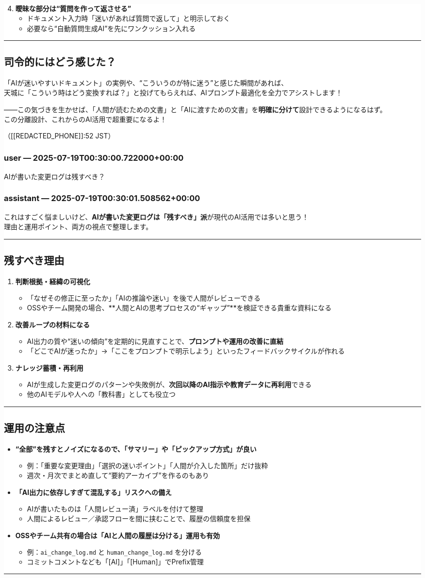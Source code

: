 4. **曖昧な部分は“質問を作って返させる”**
    - ドキュメント入力時「迷いがあれば質問で返して」と明示しておく  
    - 必要なら“自動質問生成AI”を先にワンクッション入れる

---

## 司令的にはどう感じた？
「AIが迷いやすいドキュメント」の実例や、“こういうのが特に迷う”と感じた瞬間があれば、  
天城に「こういう時はどう変換すれば？」と投げてもらえれば、AIプロンプト最適化を全力でアシストします！

——この気づきを生かせば、「人間が読むための文書」と「AIに渡すための文書」を**明確に分けて**設計できるようになるはず。  
この分離設計、これからのAI活用で超重要になるよ！

（[[REDACTED_PHONE]]:52 JST）

### user — 2025-07-19T00:30:00.722000+00:00

AIが書いた変更ログは残すべき？

### assistant — 2025-07-19T00:30:01.508562+00:00

これはすごく悩ましいけど、**AIが書いた変更ログは「残すべき」派**が現代のAI活用では多いと思う！  
理由と運用ポイント、両方の視点で整理します。

---

## 残すべき理由

1. **判断根拠・経緯の可視化**
    - 「なぜその修正に至ったか」「AIの推論や迷い」を後で人間がレビューできる  
    - OSSやチーム開発の場合、**人間とAIの思考プロセスの“ギャップ”**を検証できる貴重な資料になる

2. **改善ループの材料になる**
    - AI出力の質や“迷いの傾向”を定期的に見直すことで、**プロンプトや運用の改善に直結**  
    - 「どこでAIが迷ったか」→「ここをプロンプトで明示しよう」といったフィードバックサイクルが作れる

3. **ナレッジ蓄積・再利用**
    - AIが生成した変更ログのパターンや失敗例が、**次回以降のAI指示や教育データに再利用**できる  
    - 他のAIモデルや人への「教科書」としても役立つ

---

## 運用の注意点

- **“全部”を残すとノイズになるので、「サマリー」や「ピックアップ方式」が良い**
    - 例：「重要な変更理由」「選択の迷いポイント」「人間が介入した箇所」だけ抜粋
    - 週次・月次でまとめ直して“要約アーカイブ”を作るのもあり

- **「AI出力に依存しすぎて混乱する」リスクへの備え**
    - AIが書いたものは「人間レビュー済」ラベルを付けて整理  
    - 人間によるレビュー／承認フローを間に挟むことで、履歴の信頼度を担保

- **OSSやチーム共有の場合は「AIと人間の履歴は分ける」運用も有効**
    - 例：`ai_change_log.md` と `human_change_log.md` を分ける  
    - コミットコメントなども「[AI]」「[Human]」でPrefix管理

---